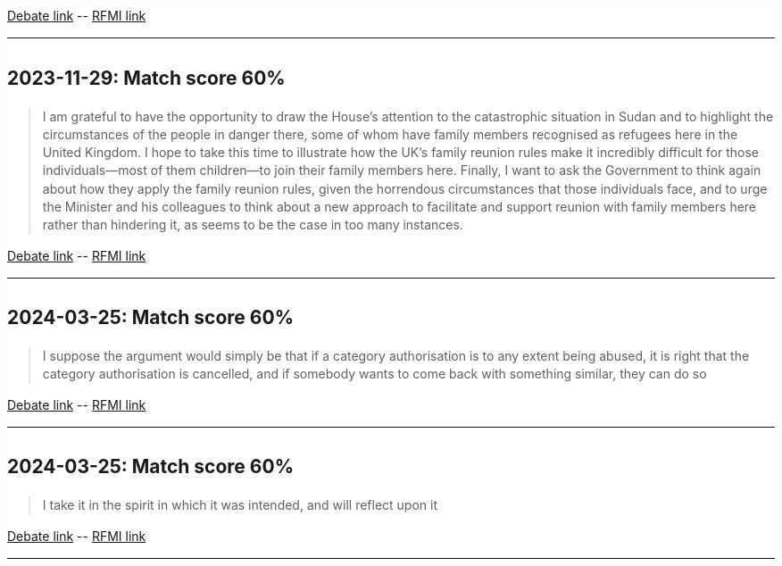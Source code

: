 [Debate link](https://www.theyworkforyou.com/debates/?id=2023-11-29b.1022.1)  --  [RFMI link](https://www.theyworkforyou.com/mp/25301/register)


---



## 2023-11-29: Match score 60%

>I am grateful to have the opportunity to draw the House’s attention to the catastrophic situation in Sudan and to highlight the circumstances of the people in danger there, some of whom have family members recognised as refugees here in the United Kingdom. I hope to take this time to illustrate how the UK’s family reunion rules make it incredibly difficult for those individuals—most of them children—to join their family members here. Finally, I want to ask the Government to think again about how they apply the family reunion rules, given the horrendous circumstances that those individuals face, and to urge the Minister and his colleagues to think about a new approach to facilitate and support reunion with family members here rather than hindering it, as seems to be the case in too many instances.

[Debate link](https://www.theyworkforyou.com/debates/?id=2023-11-29b.1021.2)  --  [RFMI link](https://www.theyworkforyou.com/mp/25301/register)


---



## 2024-03-25: Match score 60%

>I suppose the argument would simply be that if a category authorisation is to any extent being abused, it is right that the category authorisation is cancelled, and if somebody wants to come back with something similar, they can do so

[Debate link](https://www.theyworkforyou.com/debates/?id=2024-03-25b.1326.1)  --  [RFMI link](https://www.theyworkforyou.com/mp/25301/register)


---



## 2024-03-25: Match score 60%

>I take it in the spirit in which it was intended, and will reflect upon it

[Debate link](https://www.theyworkforyou.com/debates/?id=2024-03-25b.1326.1)  --  [RFMI link](https://www.theyworkforyou.com/mp/25301/register)


---

